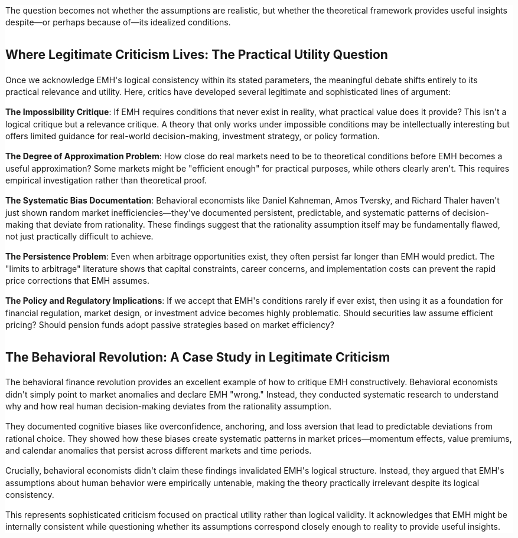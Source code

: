 The question becomes not whether the assumptions are realistic, but whether the theoretical framework provides useful insights despite—or perhaps because of—its idealized conditions.

## Where Legitimate Criticism Lives: The Practical Utility Question

Once we acknowledge EMH's logical consistency within its stated parameters, the meaningful debate shifts entirely to its practical relevance and utility. Here, critics have developed several legitimate and sophisticated lines of argument:

**The Impossibility Critique**: If EMH requires conditions that never exist in reality, what practical value does it provide? This isn't a logical critique but a relevance critique. A theory that only works under impossible conditions may be intellectually interesting but offers limited guidance for real-world decision-making, investment strategy, or policy formation.

**The Degree of Approximation Problem**: How close do real markets need to be to theoretical conditions before EMH becomes a useful approximation? Some markets might be "efficient enough" for practical purposes, while others clearly aren't. This requires empirical investigation rather than theoretical proof.

**The Systematic Bias Documentation**: Behavioral economists like Daniel Kahneman, Amos Tversky, and Richard Thaler haven't just shown random market inefficiencies—they've documented persistent, predictable, and systematic patterns of decision-making that deviate from rationality. These findings suggest that the rationality assumption itself may be fundamentally flawed, not just practically difficult to achieve.

**The Persistence Problem**: Even when arbitrage opportunities exist, they often persist far longer than EMH would predict. The "limits to arbitrage" literature shows that capital constraints, career concerns, and implementation costs can prevent the rapid price corrections that EMH assumes.

**The Policy and Regulatory Implications**: If we accept that EMH's conditions rarely if ever exist, then using it as a foundation for financial regulation, market design, or investment advice becomes highly problematic. Should securities law assume efficient pricing? Should pension funds adopt passive strategies based on market efficiency?

## The Behavioral Revolution: A Case Study in Legitimate Criticism

The behavioral finance revolution provides an excellent example of how to critique EMH constructively. Behavioral economists didn't simply point to market anomalies and declare EMH "wrong." Instead, they conducted systematic research to understand why and how real human decision-making deviates from the rationality assumption.

They documented cognitive biases like overconfidence, anchoring, and loss aversion that lead to predictable deviations from rational choice. They showed how these biases create systematic patterns in market prices—momentum effects, value premiums, and calendar anomalies that persist across different markets and time periods.

Crucially, behavioral economists didn't claim these findings invalidated EMH's logical structure. Instead, they argued that EMH's assumptions about human behavior were empirically untenable, making the theory practically irrelevant despite its logical consistency.

This represents sophisticated criticism focused on practical utility rather than logical validity. It acknowledges that EMH might be internally consistent while questioning whether its assumptions correspond closely enough to reality to provide useful insights.

